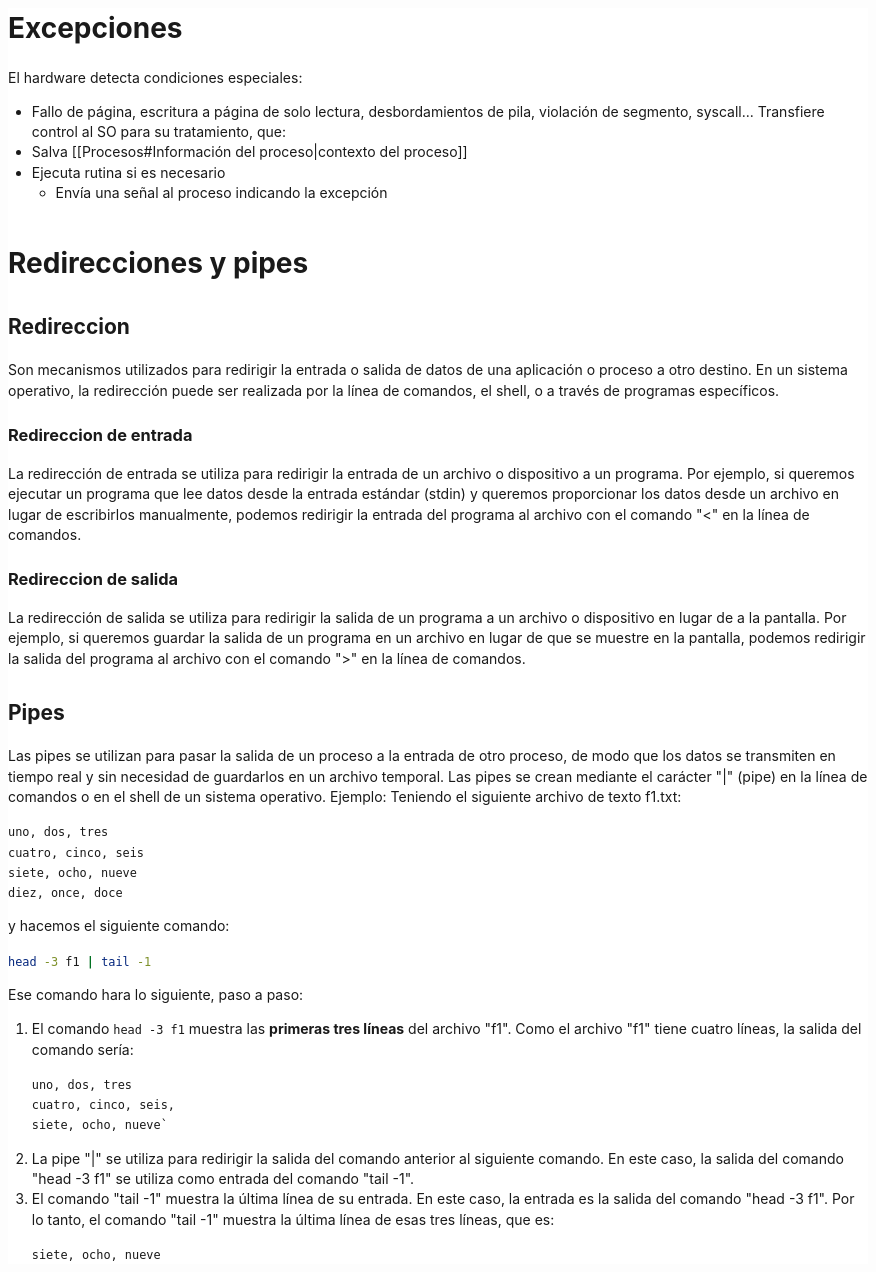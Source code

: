 # Excepciones
El hardware detecta condiciones especiales:
- Fallo de página, escritura a página de solo lectura, desbordamientos de pila, violación de segmento, syscall...
Transfiere control al SO para su tratamiento, que: 
- Salva [[Procesos#Información del proceso|contexto del proceso]] 
- Ejecuta rutina si es necesario 
	- Envía una señal al proceso indicando la excepción

# Redirecciones y pipes
## Redireccion
Son mecanismos utilizados para redirigir la entrada o salida de datos de una aplicación o proceso a otro destino. En un sistema operativo, la redirección puede ser realizada por la línea de comandos, el shell, o a través de programas específicos.
### Redireccion de entrada
La redirección de entrada se utiliza para redirigir la entrada de un archivo o dispositivo a un programa. Por ejemplo, si queremos ejecutar un programa que lee datos desde la entrada estándar (stdin) y queremos proporcionar los datos desde un archivo en lugar de escribirlos manualmente, podemos redirigir la entrada del programa al archivo con el comando "<" en la línea de comandos.
### Redireccion de salida
La redirección de salida se utiliza para redirigir la salida de un programa a un archivo o dispositivo en lugar de a la pantalla. Por ejemplo, si queremos guardar la salida de un programa en un archivo en lugar de que se muestre en la pantalla, podemos redirigir la salida del programa al archivo con el comando ">" en la línea de comandos.
## Pipes
 Las pipes se utilizan para pasar la salida de un proceso a la entrada de otro proceso, de modo que los datos se transmiten en tiempo real y sin necesidad de guardarlos en un archivo temporal.
 Las pipes se crean mediante el carácter "|" (pipe) en la línea de comandos o en el shell de un sistema operativo. 
 Ejemplo:
 Teniendo el siguiente archivo de texto f1.txt:
```txt
uno, dos, tres 
cuatro, cinco, seis 
siete, ocho, nueve 
diez, once, doce
```
y hacemos el siguiente comando:
```bash
head -3 f1 | tail -1
```
Ese comando hara lo siguiente, paso a paso:
1.  El comando ``head -3 f1`` muestra las **primeras tres líneas** del archivo "f1". Como el archivo "f1" tiene cuatro líneas, la salida del comando sería:
	```txt
	uno, dos, tres
	cuatro, cinco, seis, 
	siete, ocho, nueve`
	```
2. La pipe "|" se utiliza para redirigir la salida del comando anterior al siguiente comando. En este caso, la salida del comando "head -3 f1" se utiliza como entrada del comando "tail -1".
3. El comando "tail -1" muestra la última línea de su entrada. En este caso, la entrada es la salida del comando "head -3 f1". Por lo tanto, el comando "tail -1" muestra la última línea de esas tres líneas, que es:
	```txt
	siete, ocho, nueve
	```
